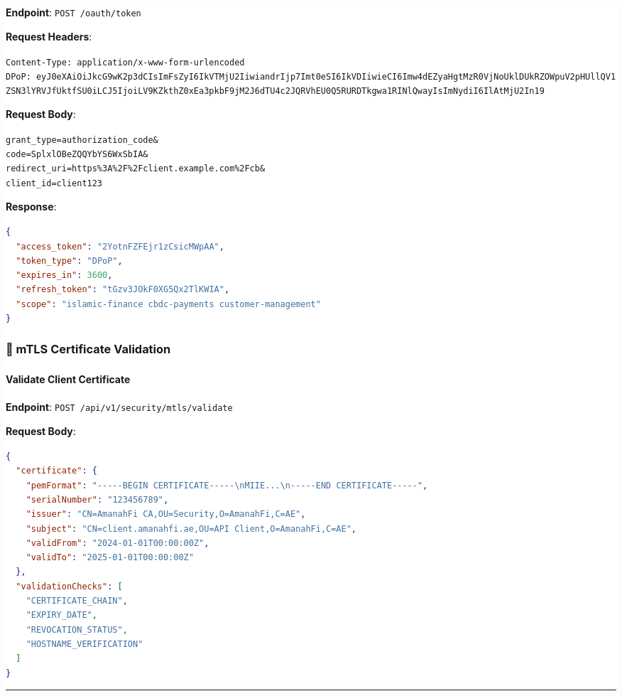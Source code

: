 **Endpoint**: `POST /oauth/token`

**Request Headers**:
```http
Content-Type: application/x-www-form-urlencoded
DPoP: eyJ0eXAiOiJkcG9wK2p3dCIsImFsZyI6IkVTMjU2IiwiandrIjp7Imt0eSI6IkVDIiwieCI6Imw4dEZyaHgtMzR0VjNoUklDUkRZOWpuV2pHUllQV1ZSN3lYRVJfUktfSU0iLCJ5IjoiLV9KZkthZ0xEa3pkbF9jM2J6dTU4c2JQRVhEU0Q5RURDTkgwa1RINlQwayIsImNydiI6IlAtMjU2In19
```

**Request Body**:
```
grant_type=authorization_code&
code=SplxlOBeZQQYbYS6WxSbIA&
redirect_uri=https%3A%2F%2Fclient.example.com%2Fcb&
client_id=client123
```

**Response**:
```json
{
  "access_token": "2YotnFZFEjr1zCsicMWpAA",
  "token_type": "DPoP",
  "expires_in": 3600,
  "refresh_token": "tGzv3JOkF0XG5Qx2TlKWIA",
  "scope": "islamic-finance cbdc-payments customer-management"
}
```

### 🔑 mTLS Certificate Validation

#### Validate Client Certificate

**Endpoint**: `POST /api/v1/security/mtls/validate`

**Request Body**:
```json
{
  "certificate": {
    "pemFormat": "-----BEGIN CERTIFICATE-----\nMIIE...\n-----END CERTIFICATE-----",
    "serialNumber": "123456789",
    "issuer": "CN=AmanahFi CA,OU=Security,O=AmanahFi,C=AE",
    "subject": "CN=client.amanahfi.ae,OU=API Client,O=AmanahFi,C=AE",
    "validFrom": "2024-01-01T00:00:00Z",
    "validTo": "2025-01-01T00:00:00Z"
  },
  "validationChecks": [
    "CERTIFICATE_CHAIN",
    "EXPIRY_DATE",
    "REVOCATION_STATUS",
    "HOSTNAME_VERIFICATION"
  ]
}
```

---